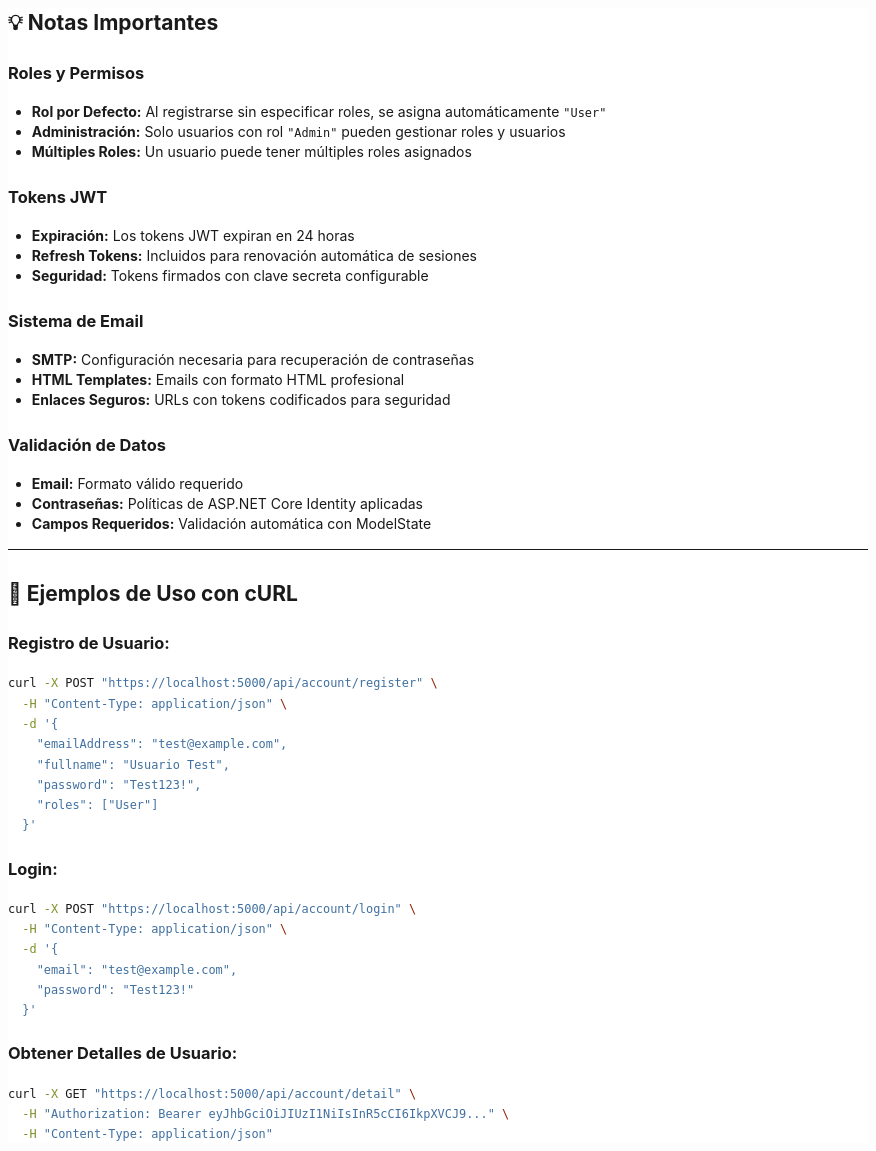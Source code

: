 
## 💡 Notas Importantes

### Roles y Permisos
- **Rol por Defecto:** Al registrarse sin especificar roles, se asigna automáticamente `"User"`
- **Administración:** Solo usuarios con rol `"Admin"` pueden gestionar roles y usuarios
- **Múltiples Roles:** Un usuario puede tener múltiples roles asignados

### Tokens JWT
- **Expiración:** Los tokens JWT expiran en 24 horas
- **Refresh Tokens:** Incluidos para renovación automática de sesiones
- **Seguridad:** Tokens firmados con clave secreta configurable

### Sistema de Email
- **SMTP:** Configuración necesaria para recuperación de contraseñas
- **HTML Templates:** Emails con formato HTML profesional
- **Enlaces Seguros:** URLs con tokens codificados para seguridad

### Validación de Datos
- **Email:** Formato válido requerido
- **Contraseñas:** Políticas de ASP.NET Core Identity aplicadas
- **Campos Requeridos:** Validación automática con ModelState

---

## 🧪 Ejemplos de Uso con cURL

### Registro de Usuario:
```bash
curl -X POST "https://localhost:5000/api/account/register" \
  -H "Content-Type: application/json" \
  -d '{
    "emailAddress": "test@example.com",
    "fullname": "Usuario Test",
    "password": "Test123!",
    "roles": ["User"]
  }'
```

### Login:
```bash
curl -X POST "https://localhost:5000/api/account/login" \
  -H "Content-Type: application/json" \
  -d '{
    "email": "test@example.com",
    "password": "Test123!"
  }'
```

### Obtener Detalles de Usuario:
```bash
curl -X GET "https://localhost:5000/api/account/detail" \
  -H "Authorization: Bearer eyJhbGciOiJIUzI1NiIsInR5cCI6IkpXVCJ9..." \
  -H "Content-Type: application/json"
```
